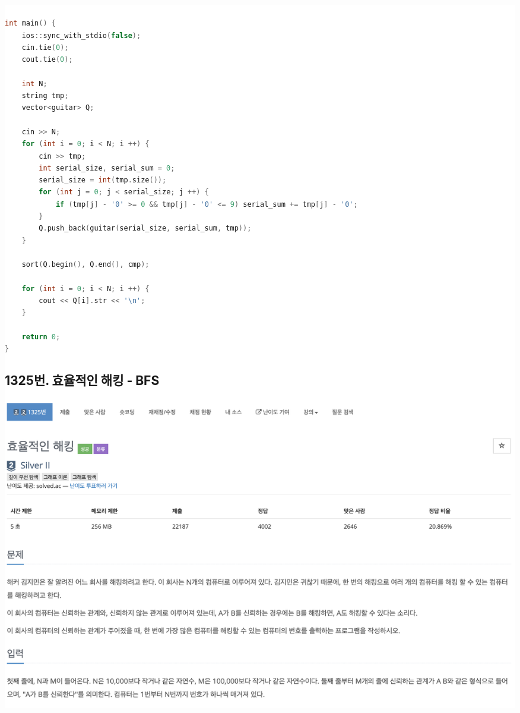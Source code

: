 ```c++

int main() {
    ios::sync_with_stdio(false);
    cin.tie(0);
    cout.tie(0);
    
    int N;
    string tmp;
    vector<guitar> Q;
    
    cin >> N;
    for (int i = 0; i < N; i ++) {
        cin >> tmp;
        int serial_size, serial_sum = 0;
        serial_size = int(tmp.size());
        for (int j = 0; j < serial_size; j ++) {
            if (tmp[j] - '0' >= 0 && tmp[j] - '0' <= 9) serial_sum += tmp[j] - '0';
        }
        Q.push_back(guitar(serial_size, serial_sum, tmp));
    }
    
    sort(Q.begin(), Q.end(), cmp);
    
    for (int i = 0; i < N; i ++) {
        cout << Q[i].str << '\n';
    }
    
    return 0;
}
```



## 1325번. 효율적인 해킹 - BFS

![image-20200818110307832](../../post_images/20200818/image-20200818110307832.png)
